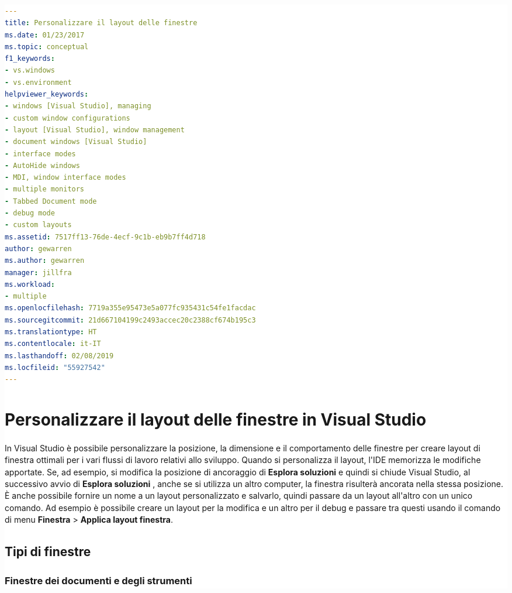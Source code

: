 ```yaml
---
title: Personalizzare il layout delle finestre
ms.date: 01/23/2017
ms.topic: conceptual
f1_keywords:
- vs.windows
- vs.environment
helpviewer_keywords:
- windows [Visual Studio], managing
- custom window configurations
- layout [Visual Studio], window management
- document windows [Visual Studio]
- interface modes
- AutoHide windows
- MDI, window interface modes
- multiple monitors
- Tabbed Document mode
- debug mode
- custom layouts
ms.assetid: 7517ff13-76de-4ecf-9c1b-eb9b7ff4d718
author: gewarren
ms.author: gewarren
manager: jillfra
ms.workload:
- multiple
ms.openlocfilehash: 7719a355e95473e5a077fc935431c54fe1facdac
ms.sourcegitcommit: 21d667104199c2493accec20c2388cf674b195c3
ms.translationtype: HT
ms.contentlocale: it-IT
ms.lasthandoff: 02/08/2019
ms.locfileid: "55927542"
---
```

# <a name="customize-window-layouts-in-visual-studio"></a>Personalizzare il layout delle finestre in Visual Studio

In Visual Studio è possibile personalizzare la posizione, la dimensione e il comportamento delle finestre per creare layout di finestra ottimali per i vari flussi di lavoro relativi allo sviluppo. Quando si personalizza il layout, l'IDE memorizza le modifiche apportate. Se, ad esempio, si modifica la posizione di ancoraggio di **Esplora soluzioni** e quindi si chiude Visual Studio, al successivo avvio di **Esplora soluzioni** , anche se si utilizza un altro computer, la finestra risulterà ancorata nella stessa posizione. È anche possibile fornire un nome a un layout personalizzato e salvarlo, quindi passare da un layout all'altro con un unico comando. Ad esempio è possibile creare un layout per la modifica e un altro per il debug e passare tra questi usando il comando di menu **Finestra** > **Applica layout finestra**.

## <a name="kinds-of-windows"></a>Tipi di finestre

### <a name="tool-and-document-windows"></a>Finestre dei documenti e degli strumenti
